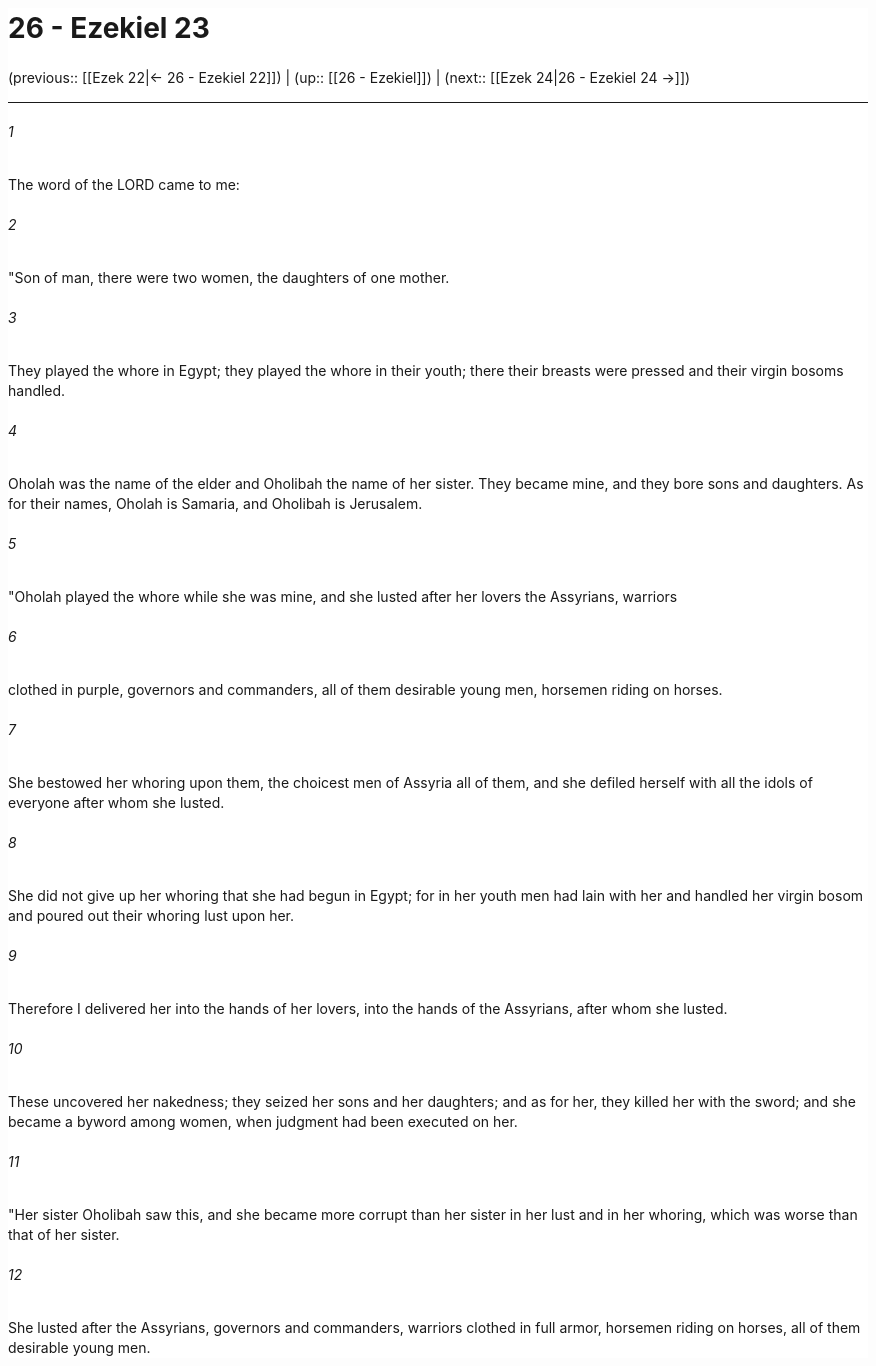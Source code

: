 # 26 - Ezekiel 23

(previous:: [[Ezek 22|← 26 - Ezekiel 22]]) | (up:: [[26 - Ezekiel]]) | (next:: [[Ezek 24|26 - Ezekiel 24 →]])

***


###### 1 
The word of the LORD came to me: 

###### 2 
"Son of man, there were two women, the daughters of one mother. 

###### 3 
They played the whore in Egypt; they played the whore in their youth; there their breasts were pressed and their virgin bosoms handled. 

###### 4 
Oholah was the name of the elder and Oholibah the name of her sister. They became mine, and they bore sons and daughters. As for their names, Oholah is Samaria, and Oholibah is Jerusalem. 

###### 5 
"Oholah played the whore while she was mine, and she lusted after her lovers the Assyrians, warriors 

###### 6 
clothed in purple, governors and commanders, all of them desirable young men, horsemen riding on horses. 

###### 7 
She bestowed her whoring upon them, the choicest men of Assyria all of them, and she defiled herself with all the idols of everyone after whom she lusted. 

###### 8 
She did not give up her whoring that she had begun in Egypt; for in her youth men had lain with her and handled her virgin bosom and poured out their whoring lust upon her. 

###### 9 
Therefore I delivered her into the hands of her lovers, into the hands of the Assyrians, after whom she lusted. 

###### 10 
These uncovered her nakedness; they seized her sons and her daughters; and as for her, they killed her with the sword; and she became a byword among women, when judgment had been executed on her. 

###### 11 
"Her sister Oholibah saw this, and she became more corrupt than her sister in her lust and in her whoring, which was worse than that of her sister. 

###### 12 
She lusted after the Assyrians, governors and commanders, warriors clothed in full armor, horsemen riding on horses, all of them desirable young men. 
